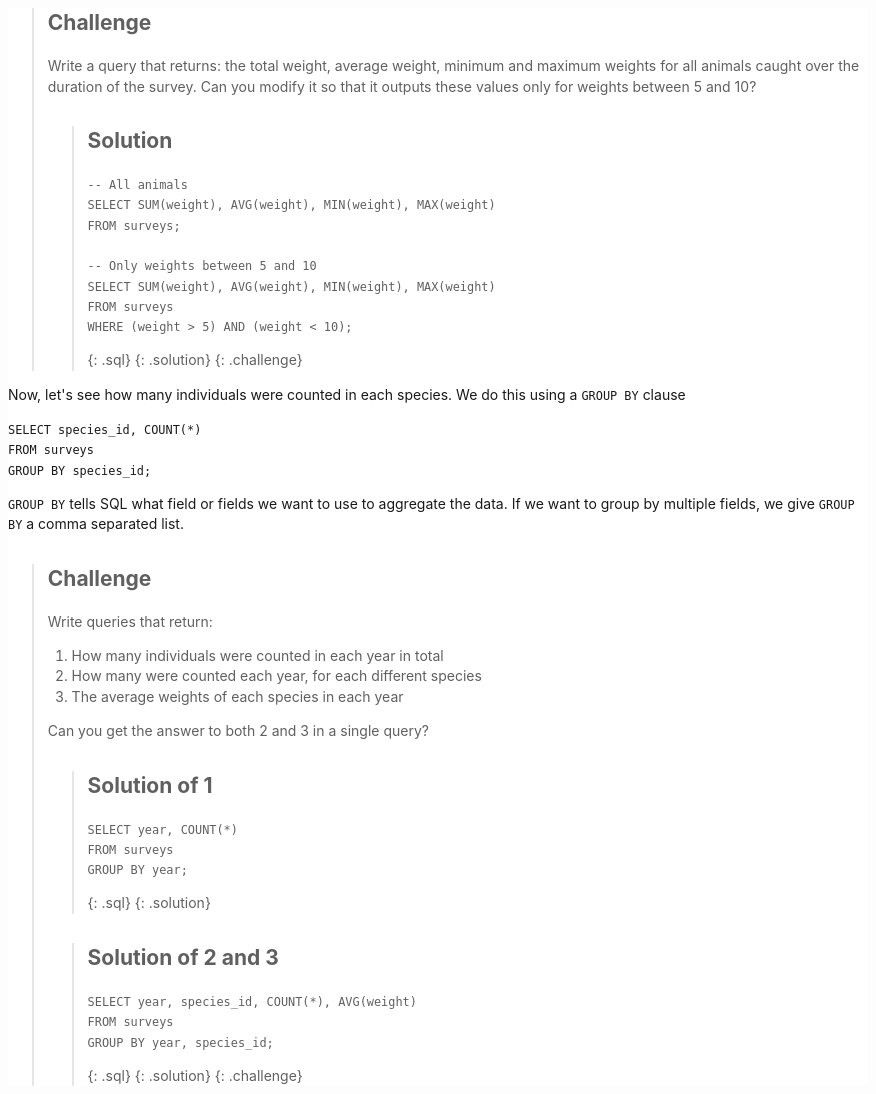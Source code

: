 > ## Challenge
>
> Write a query that returns: the total weight, average weight, minimum and maximum weights
> for all animals caught over the duration of the survey.
> Can you modify it so that it outputs these values only for weights between 5 and 10?
>
> > ## Solution
> > ~~~
> > -- All animals
> > SELECT SUM(weight), AVG(weight), MIN(weight), MAX(weight)
> > FROM surveys;
> >
> > -- Only weights between 5 and 10
> > SELECT SUM(weight), AVG(weight), MIN(weight), MAX(weight)
> > FROM surveys
> > WHERE (weight > 5) AND (weight < 10);
> > ~~~
> > {: .sql}
> {: .solution}
{: .challenge}

Now, let's see how many individuals were counted in each species. We do this
using a `GROUP BY` clause

    SELECT species_id, COUNT(*)
    FROM surveys
    GROUP BY species_id;

`GROUP BY` tells SQL what field or fields we want to use to aggregate the data.
If we want to group by multiple fields, we give `GROUP BY` a comma separated list.

> ## Challenge
>
> Write queries that return:
>
> 1. How many individuals were counted in each year in total
> 2. How many were counted each year, for each different species
> 3. The average weights of each species in each year
>
> Can you get the answer to both 2 and 3 in a single query?
>
> > ## Solution of 1
> > ~~~
> > SELECT year, COUNT(*)
> > FROM surveys
> > GROUP BY year;
> > ~~~
> > {: .sql}
> {: .solution}
>
> > ## Solution of 2 and 3
> > ~~~
> > SELECT year, species_id, COUNT(*), AVG(weight)
> > FROM surveys
> > GROUP BY year, species_id;
> > ~~~
> > {: .sql}
> {: .solution}
{: .challenge}
